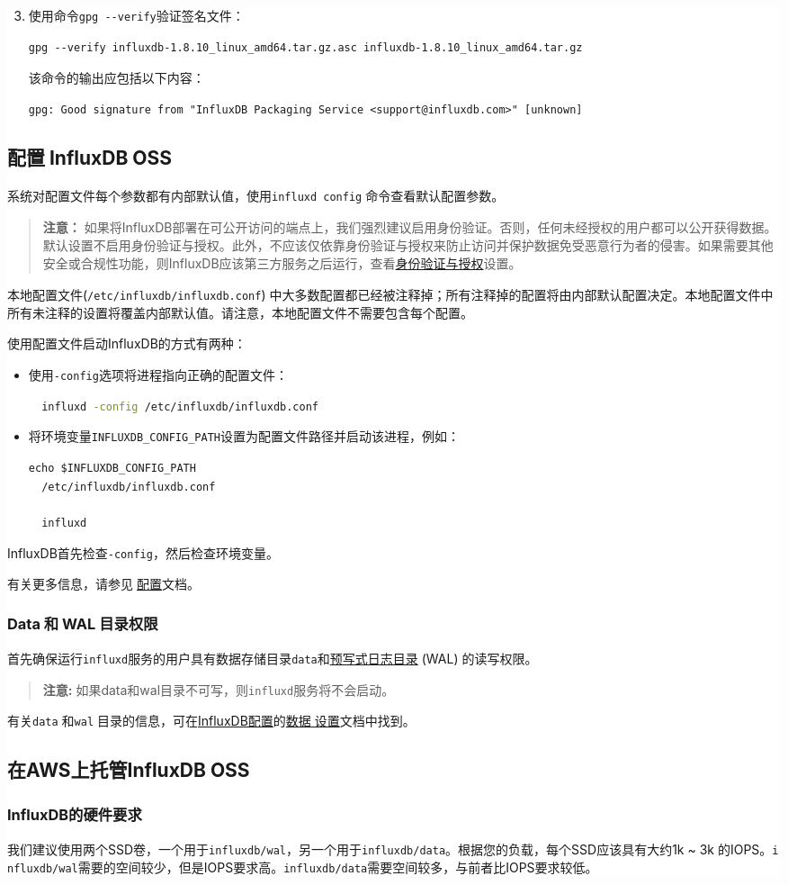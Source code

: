 3. 使用命令`gpg --verify`验证签名文件：
    ```
    gpg --verify influxdb-1.8.10_linux_amd64.tar.gz.asc influxdb-1.8.10_linux_amd64.tar.gz
    ```
    该命令的输出应包括以下内容：
    ```
    gpg: Good signature from "InfluxDB Packaging Service <support@influxdb.com>" [unknown]
    ```
## 配置 InfluxDB OSS

系统对配置文件每个参数都有内部默认值，使用`influxd config` 命令查看默认配置参数。

> **注意：** 如果将InfluxDB部署在可公开访问的端点上，我们强烈建议启用身份验证。否则，任何未经授权的用户都可以公开获得数据。默认设置不启用身份验证与授权。此外，不应该仅依靠身份验证与授权来防止访问并保护数据免受恶意行为者的侵害。如果需要其他安全或合规性功能，则InfluxDB应该第三方服务之后运行，查看[身份验证与授权](/influxdb/v1.8/administration/authentication_and_authorization/)设置。

本地配置文件(`/etc/influxdb/influxdb.conf`) 中大多数配置都已经被注释掉；所有注释掉的配置将由内部默认配置决定。本地配置文件中所有未注释的设置将覆盖内部默认值。请注意，本地配置文件不需要包含每个配置。

使用配置文件启动InfluxDB的方式有两种：

* 使用`-config`选项将进程指向正确的配置文件：

  ```bash
    influxd -config /etc/influxdb/influxdb.conf
  ```
* 将环境变量`INFLUXDB_CONFIG_PATH`设置为配置文件路径并启动该进程，例如：

  ```
  echo $INFLUXDB_CONFIG_PATH
    /etc/influxdb/influxdb.conf
  
    influxd
  ```

InfluxDB首先检查`-config`，然后检查环境变量。

有关更多信息，请参见 [配置](/influxdb/v1.8/administration/config/)文档。

### Data 和 WAL 目录权限

首先确保运行`influxd`服务的用户具有数据存储目录`data`和[预写式日志目录](/influxdb/v1.8/concepts/glossary#wal-write-ahead-log) (WAL) 的读写权限。

> **注意:** 如果data和wal目录不可写，则`influxd`服务将不会启动。

有关`data` 和`wal` 目录的信息，可在[InfluxDB配置](/influxdb/v1.8/administration/config/)的[数据 设置](/influxdb/v1.8/administration/config/#data-settings)文档中找到。

## 在AWS上托管InfluxDB OSS

### InfluxDB的硬件要求

我们建议使用两个SSD卷，一个用于`influxdb/wal`，另一个用于`influxdb/data`。根据您的负载，每个SSD应该具有大约1k ~ 3k 的IOPS。`influxdb/wal`需要的空间较少，但是IOPS要求高。`influxdb/data`需要空间较多，与前者比IOPS要求较低。
